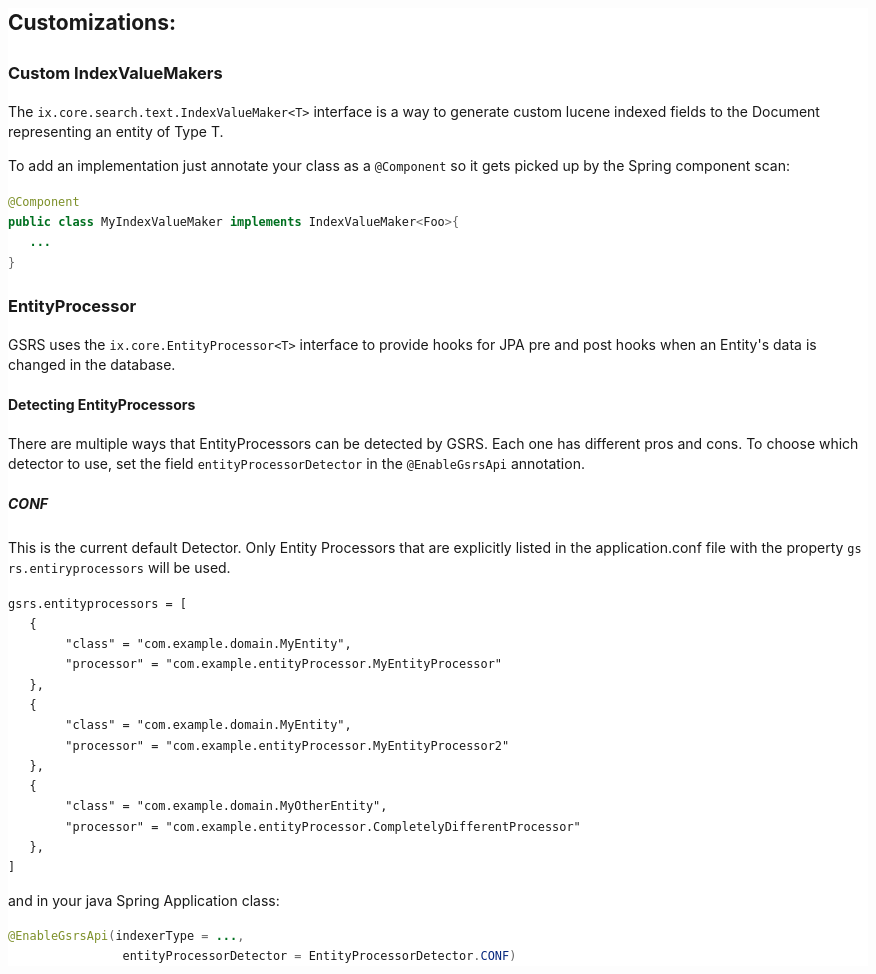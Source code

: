 ## Customizations:

### Custom IndexValueMakers
  The `ix.core.search.text.IndexValueMaker<T>` interface is a way to generate custom lucene indexed fields
  to the Document representing an entity of Type T.
  
  To add an implementation just annotate your class as a `@Component` so it gets picked up by the Spring component scan:
  
  ```java
@Component
public class MyIndexValueMaker implements IndexValueMaker<Foo>{
     ...
} 
```

### EntityProcessor
GSRS uses the `ix.core.EntityProcessor<T>` interface to provide hooks for
JPA pre and post hooks when an Entity's data is changed in the database.

#### Detecting EntityProcessors
There are multiple ways that EntityProcessors can be detected by GSRS. Each one has different pros and cons.
To choose which detector to use, set the field `entityProcessorDetector` in the `@EnableGsrsApi` annotation.

##### CONF
This is the current default Detector.  Only Entity Processors that are explicitly listed in the application.conf file
with the property `gsrs.entiryprocessors` will be used.

```
gsrs.entityprocessors = [
   {
        "class" = "com.example.domain.MyEntity",
        "processor" = "com.example.entityProcessor.MyEntityProcessor"
   },
   {
        "class" = "com.example.domain.MyEntity",
        "processor" = "com.example.entityProcessor.MyEntityProcessor2"
   },
   {
        "class" = "com.example.domain.MyOtherEntity",
        "processor" = "com.example.entityProcessor.CompletelyDifferentProcessor"
   },
]
```

and in your java Spring Application class:

```java
@EnableGsrsApi(indexerType = ...,
                entityProcessorDetector = EntityProcessorDetector.CONF)
```
